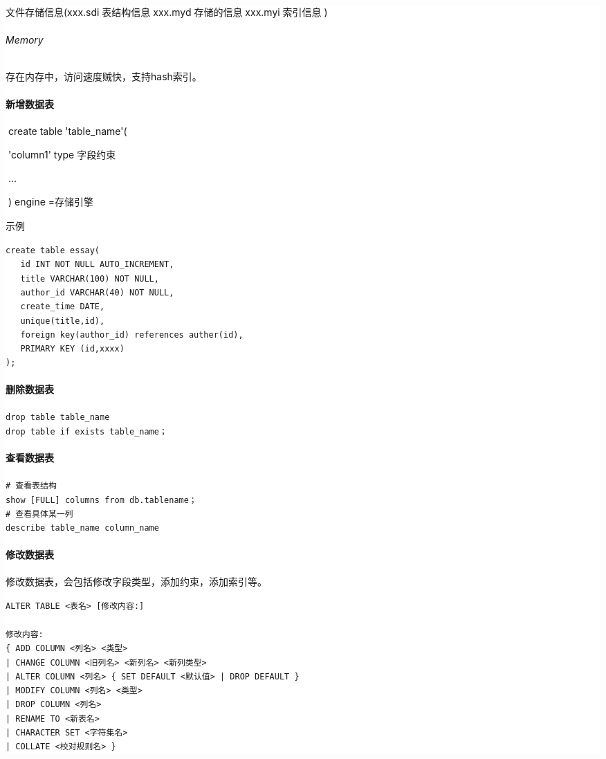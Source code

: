 文件存储信息(xxx.sdi 表结构信息  xxx.myd 存储的信息 xxx.myi 索引信息 )

###### Memory

存在内存中，访问速度贼快，支持hash索引。

#### 新增数据表

​     create table 'table_name'(

​      'column1'  type    字段约束

​        ...

​      )  engine =存储引擎

示例

```mysql
create table essay(
   id INT NOT NULL AUTO_INCREMENT,
   title VARCHAR(100) NOT NULL,
   author_id VARCHAR(40) NOT NULL,
   create_time DATE,
   unique(title,id),
   foreign key(author_id) references auther(id),
   PRIMARY KEY (id,xxxx)
);
```

#### 删除数据表

```mysql
drop table table_name
drop table if exists table_name；
```

#### 查看数据表

```mysql
# 查看表结构
show [FULL] columns from db.tablename；
# 查看具体某一列
describe table_name column_name 
```

#### 修改数据表

修改数据表，会包括修改字段类型，添加约束，添加索引等。

```mysql
ALTER TABLE <表名> [修改内容:]

修改内容:
{ ADD COLUMN <列名> <类型>
| CHANGE COLUMN <旧列名> <新列名> <新列类型>
| ALTER COLUMN <列名> { SET DEFAULT <默认值> | DROP DEFAULT }
| MODIFY COLUMN <列名> <类型>
| DROP COLUMN <列名>
| RENAME TO <新表名>
| CHARACTER SET <字符集名>
| COLLATE <校对规则名> }
```
